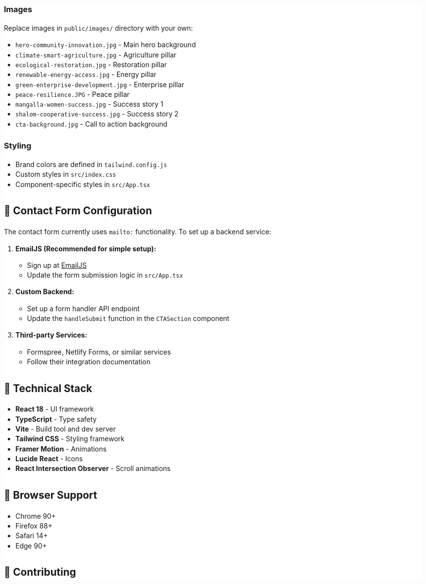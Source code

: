 ### Images
Replace images in `public/images/` directory with your own:
- `hero-community-innovation.jpg` - Main hero background
- `climate-smart-agriculture.jpg` - Agriculture pillar
- `ecological-restoration.jpg` - Restoration pillar
- `renewable-energy-access.jpg` - Energy pillar
- `green-enterprise-development.jpg` - Enterprise pillar
- `peace-resilience.JPG` - Peace pillar
- `mangalla-women-success.jpg` - Success story 1
- `shalom-cooperative-success.jpg` - Success story 2
- `cta-background.jpg` - Call to action background

### Styling
- Brand colors are defined in `tailwind.config.js`
- Custom styles in `src/index.css`
- Component-specific styles in `src/App.tsx`

## 📧 Contact Form Configuration

The contact form currently uses `mailto:` functionality. To set up a backend service:

1. **EmailJS (Recommended for simple setup):**
   - Sign up at [EmailJS](https://www.emailjs.com/)
   - Update the form submission logic in `src/App.tsx`

2. **Custom Backend:**
   - Set up a form handler API endpoint
   - Update the `handleSubmit` function in the `CTASection` component

3. **Third-party Services:**
   - Formspree, Netlify Forms, or similar services
   - Follow their integration documentation

## 🔧 Technical Stack

- **React 18** - UI framework
- **TypeScript** - Type safety
- **Vite** - Build tool and dev server
- **Tailwind CSS** - Styling framework
- **Framer Motion** - Animations
- **Lucide React** - Icons
- **React Intersection Observer** - Scroll animations

## 📱 Browser Support

- Chrome 90+
- Firefox 88+
- Safari 14+
- Edge 90+

## 🤝 Contributing
